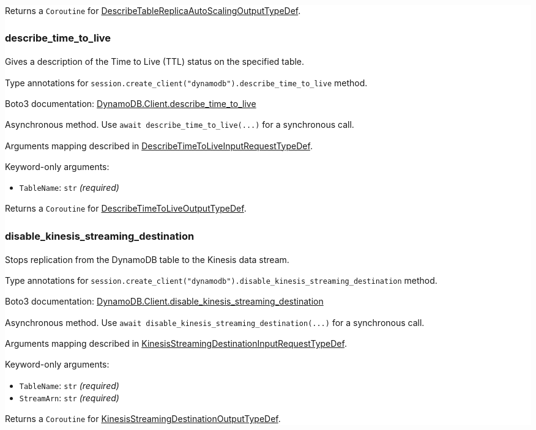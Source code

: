 Returns a `Coroutine` for
[DescribeTableReplicaAutoScalingOutputTypeDef](./type_defs.md#describetablereplicaautoscalingoutputtypedef).

<a id="describe_time_to_live"></a>

### describe_time_to_live

Gives a description of the Time to Live (TTL) status on the specified table.

Type annotations for `session.create_client("dynamodb").describe_time_to_live`
method.

Boto3 documentation:
[DynamoDB.Client.describe_time_to_live](https://boto3.amazonaws.com/v1/documentation/api/latest/reference/services/dynamodb.html#DynamoDB.Client.describe_time_to_live)

Asynchronous method. Use `await describe_time_to_live(...)` for a synchronous
call.

Arguments mapping described in
[DescribeTimeToLiveInputRequestTypeDef](./type_defs.md#describetimetoliveinputrequesttypedef).

Keyword-only arguments:

- `TableName`: `str` *(required)*

Returns a `Coroutine` for
[DescribeTimeToLiveOutputTypeDef](./type_defs.md#describetimetoliveoutputtypedef).

<a id="disable_kinesis_streaming_destination"></a>

### disable_kinesis_streaming_destination

Stops replication from the DynamoDB table to the Kinesis data stream.

Type annotations for
`session.create_client("dynamodb").disable_kinesis_streaming_destination`
method.

Boto3 documentation:
[DynamoDB.Client.disable_kinesis_streaming_destination](https://boto3.amazonaws.com/v1/documentation/api/latest/reference/services/dynamodb.html#DynamoDB.Client.disable_kinesis_streaming_destination)

Asynchronous method. Use `await disable_kinesis_streaming_destination(...)` for
a synchronous call.

Arguments mapping described in
[KinesisStreamingDestinationInputRequestTypeDef](./type_defs.md#kinesisstreamingdestinationinputrequesttypedef).

Keyword-only arguments:

- `TableName`: `str` *(required)*
- `StreamArn`: `str` *(required)*

Returns a `Coroutine` for
[KinesisStreamingDestinationOutputTypeDef](./type_defs.md#kinesisstreamingdestinationoutputtypedef).
